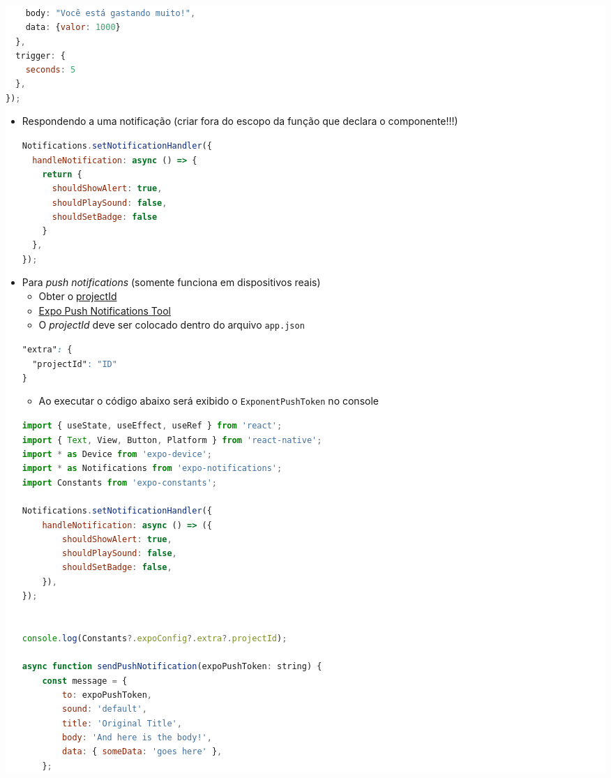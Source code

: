   ```javascript
      body: "Você está gastando muito!",
      data: {valor: 1000}
    },
    trigger: {
      seconds: 5
    },
  });
  ```
- Respondendo a uma notificação (criar fora do escopo da função que declara o componente!!!)
  ```javascript
  Notifications.setNotificationHandler({
    handleNotification: async () => {
      return {
        shouldShowAlert: true,
        shouldPlaySound: false,
        shouldSetBadge: false  
      }
    },
  });
  ```
- Para *push notifications* (somente funciona em dispositivos reais)
    - Obter o [projectId](https://expo.dev/login)
    - [Expo Push Notifications Tool](https://expo.dev/notifications)
    - O *projectId* deve ser colocado dentro do arquivo `app.json`
    ```css
    "extra": {
      "projectId": "ID"
    }
    ```
    - Ao executar o código abaixo será exibido o `ExponentPushToken` no console
    ```javascript
    import { useState, useEffect, useRef } from 'react';
    import { Text, View, Button, Platform } from 'react-native';
    import * as Device from 'expo-device';
    import * as Notifications from 'expo-notifications';
    import Constants from 'expo-constants';
    
    Notifications.setNotificationHandler({
        handleNotification: async () => ({
            shouldShowAlert: true,
            shouldPlaySound: false,
            shouldSetBadge: false,
        }),
    });
    
    
    console.log(Constants?.expoConfig?.extra?.projectId);
    
    async function sendPushNotification(expoPushToken: string) {
        const message = {
            to: expoPushToken,
            sound: 'default',
            title: 'Original Title',
            body: 'And here is the body!',
            data: { someData: 'goes here' },
        };
    